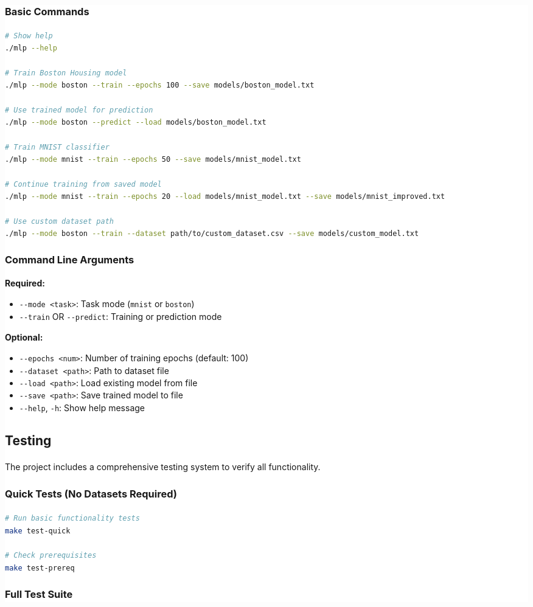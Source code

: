 ### Basic Commands

```bash
# Show help
./mlp --help

# Train Boston Housing model
./mlp --mode boston --train --epochs 100 --save models/boston_model.txt

# Use trained model for prediction
./mlp --mode boston --predict --load models/boston_model.txt

# Train MNIST classifier
./mlp --mode mnist --train --epochs 50 --save models/mnist_model.txt

# Continue training from saved model
./mlp --mode mnist --train --epochs 20 --load models/mnist_model.txt --save models/mnist_improved.txt

# Use custom dataset path
./mlp --mode boston --train --dataset path/to/custom_dataset.csv --save models/custom_model.txt
```

### Command Line Arguments

**Required:**

- `--mode <task>`: Task mode (`mnist` or `boston`)
- `--train` OR `--predict`: Training or prediction mode

**Optional:**

- `--epochs <num>`: Number of training epochs (default: 100)
- `--dataset <path>`: Path to dataset file
- `--load <path>`: Load existing model from file
- `--save <path>`: Save trained model to file
- `--help`, `-h`: Show help message

## Testing

The project includes a comprehensive testing system to verify all functionality.

### Quick Tests (No Datasets Required)

```bash
# Run basic functionality tests
make test-quick

# Check prerequisites
make test-prereq
```

### Full Test Suite
